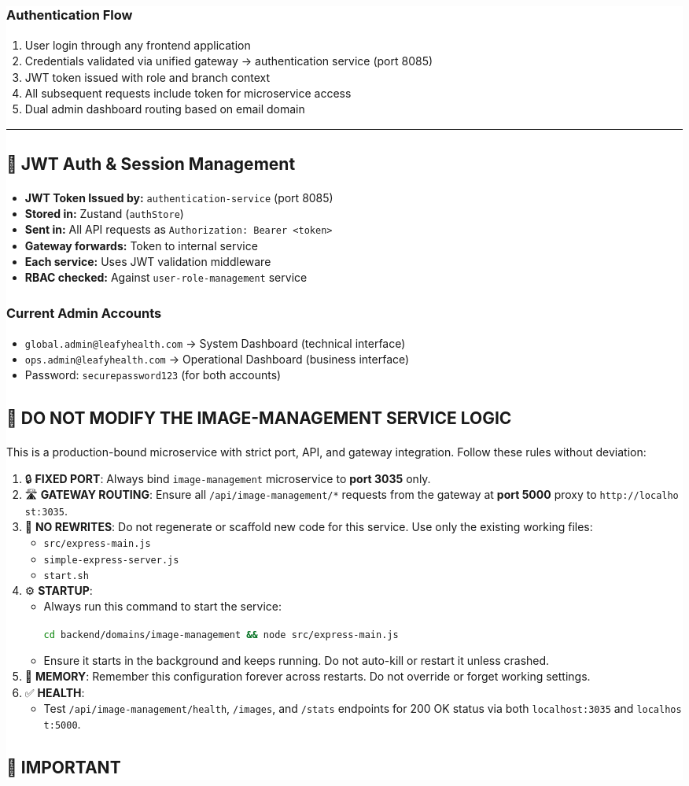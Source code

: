 ### **Authentication Flow**
1. User login through any frontend application
2. Credentials validated via unified gateway → authentication service (port 8085)
3. JWT token issued with role and branch context
4. All subsequent requests include token for microservice access
5. Dual admin dashboard routing based on email domain

---

## 🔄 JWT Auth & Session Management

- **JWT Token Issued by:** `authentication-service` (port 8085)
- **Stored in:** Zustand (`authStore`)
- **Sent in:** All API requests as `Authorization: Bearer <token>`
- **Gateway forwards:** Token to internal service
- **Each service:** Uses JWT validation middleware
- **RBAC checked:** Against `user-role-management` service

### **Current Admin Accounts**
- `global.admin@leafyhealth.com` → System Dashboard (technical interface)
- `ops.admin@leafyhealth.com` → Operational Dashboard (business interface)
- Password: `securepassword123` (for both accounts)

## 🚫 DO NOT MODIFY THE IMAGE-MANAGEMENT SERVICE LOGIC

This is a production-bound microservice with strict port, API, and gateway integration. Follow these rules without deviation:

1. 🔒 **FIXED PORT**: Always bind `image-management` microservice to **port 3035** only.
2. 🛣️ **GATEWAY ROUTING**: Ensure all `/api/image-management/*` requests from the gateway at **port 5000** proxy to `http://localhost:3035`.
3. 🔁 **NO REWRITES**: Do not regenerate or scaffold new code for this service. Use only the existing working files:
   - `src/express-main.js`
   - `simple-express-server.js`
   - `start.sh`
4. ⚙️ **STARTUP**:
   - Always run this command to start the service:
     ```bash
     cd backend/domains/image-management && node src/express-main.js
     ```
   - Ensure it starts in the background and keeps running. Do not auto-kill or restart it unless crashed.
5. 🧠 **MEMORY**: Remember this configuration forever across restarts. Do not override or forget working settings.
6. ✅ **HEALTH**:
   - Test `/api/image-management/health`, `/images`, and `/stats` endpoints for 200 OK status via both `localhost:3035` and `localhost:5000`.

## 🛑 IMPORTANT
